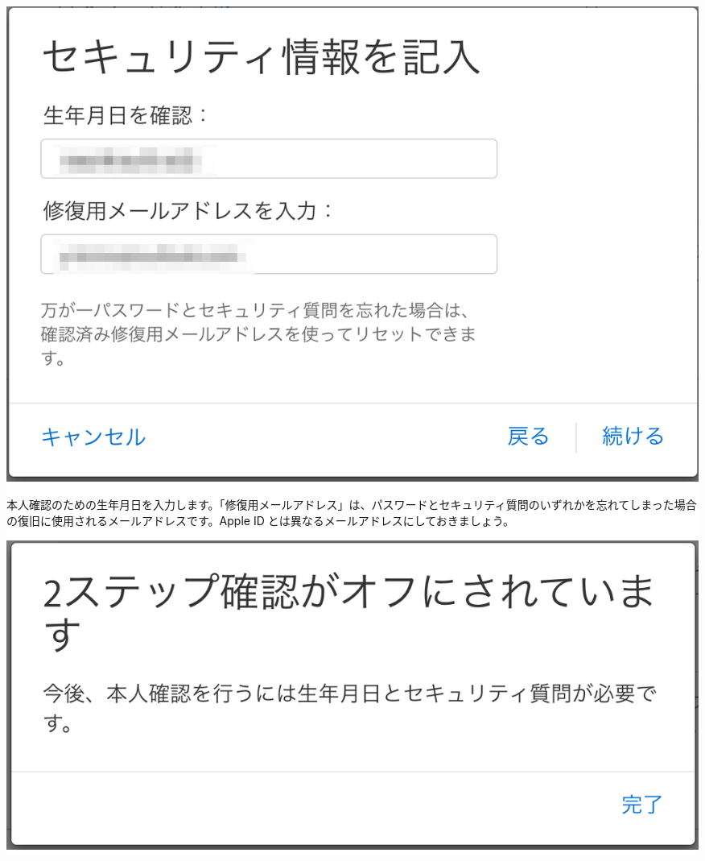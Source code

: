![](161215-58520591c55cb.png)

本人確認のための生年月日を入力します。「修復用メールアドレス」は、パスワードとセキュリティ質問のいずれかを忘れてしまった場合の復旧に使用されるメールアドレスです。Apple ID とは異なるメールアドレスにしておきましょう。

![](161215-5852059c2309d.png)
